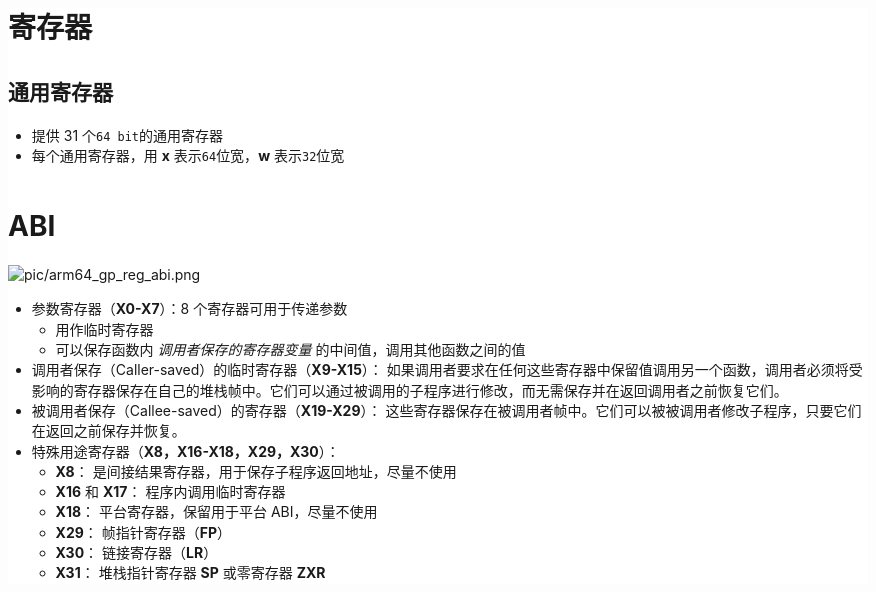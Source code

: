 # 寄存器
## 通用寄存器
* 提供 31 个`64 bit`的通用寄存器
* 每个通用寄存器，用 **x** 表示`64`位宽，**w** 表示`32`位宽

# ABI
![pic/arm64_gp_reg_abi.png](pic/arm64_gp_reg_abi.png)
* 参数寄存器（**X0-X7**）：8 个寄存器可用于传递参数
  * 用作临时寄存器
  * 可以保存函数内 *调用者保存的寄存器变量* 的中间值，调用其他函数之间的值
* 调用者保存（Caller-saved）的临时寄存器（**X9-X15**）： 如果调用者要求在任何这些寄存器中保留值调用另一个函数，调用者必须将受影响的寄存器保存在自己的堆栈帧中。它们可以通过被调用的子程序进行修改，而无需保存并在返回调用者之前恢复它们。
* 被调用者保存（Callee-saved）的寄存器（**X19-X29**）： 这些寄存器保存在被调用者帧中。它们可以被被调用者修改子程序，只要它们在返回之前保存并恢复。
* 特殊用途寄存器（**X8，X16-X18，X29，X30**）：
  * **X8**： 是间接结果寄存器，用于保存子程序返回地址，尽量不使用
  * **X16** 和 **X17**： 程序内调用临时寄存器
  * **X18**： 平台寄存器，保留用于平台 ABI，尽量不使用
  * **X29**： 帧指针寄存器（**FP**）
  * **X30**： 链接寄存器（**LR**）
  * **X31**： 堆栈指针寄存器 **SP** 或零寄存器 **ZXR**
